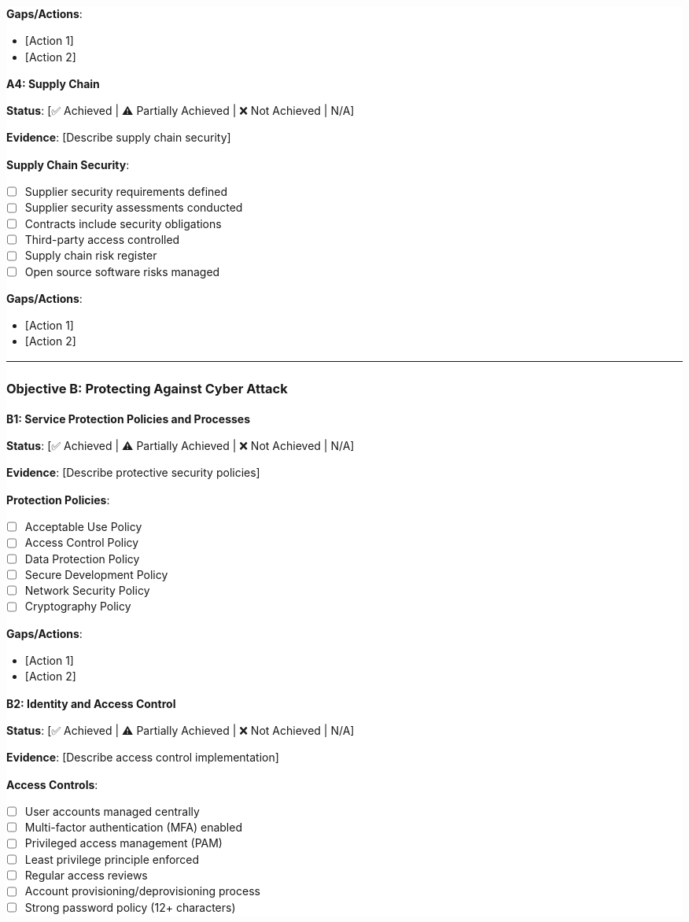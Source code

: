 **Gaps/Actions**:
- [Action 1]
- [Action 2]

**A4: Supply Chain**

**Status**: [✅ Achieved | ⚠️ Partially Achieved | ❌ Not Achieved | N/A]

**Evidence**:
[Describe supply chain security]

**Supply Chain Security**:
- [ ] Supplier security requirements defined
- [ ] Supplier security assessments conducted
- [ ] Contracts include security obligations
- [ ] Third-party access controlled
- [ ] Supply chain risk register
- [ ] Open source software risks managed

**Gaps/Actions**:
- [Action 1]
- [Action 2]

---

### Objective B: Protecting Against Cyber Attack

**B1: Service Protection Policies and Processes**

**Status**: [✅ Achieved | ⚠️ Partially Achieved | ❌ Not Achieved | N/A]

**Evidence**:
[Describe protective security policies]

**Protection Policies**:
- [ ] Acceptable Use Policy
- [ ] Access Control Policy
- [ ] Data Protection Policy
- [ ] Secure Development Policy
- [ ] Network Security Policy
- [ ] Cryptography Policy

**Gaps/Actions**:
- [Action 1]
- [Action 2]

**B2: Identity and Access Control**

**Status**: [✅ Achieved | ⚠️ Partially Achieved | ❌ Not Achieved | N/A]

**Evidence**:
[Describe access control implementation]

**Access Controls**:
- [ ] User accounts managed centrally
- [ ] Multi-factor authentication (MFA) enabled
- [ ] Privileged access management (PAM)
- [ ] Least privilege principle enforced
- [ ] Regular access reviews
- [ ] Account provisioning/deprovisioning process
- [ ] Strong password policy (12+ characters)
